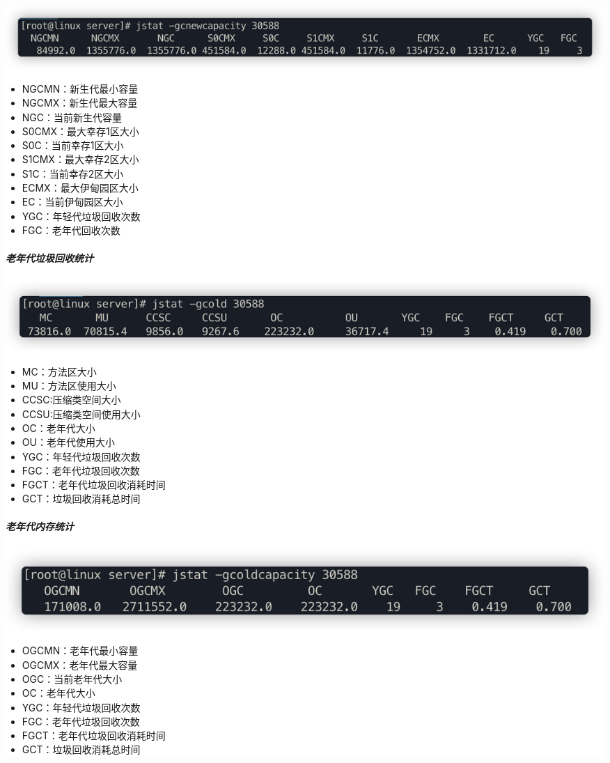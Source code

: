 ![jstat-gcnewcapacity](../source/images/ch-01/jstat-gcnewcapacity.png)

- NGCMN：新生代最小容量
- NGCMX：新生代最大容量
- NGC：当前新生代容量
- S0CMX：最大幸存1区大小
- S0C：当前幸存1区大小
- S1CMX：最大幸存2区大小
- S1C：当前幸存2区大小
- ECMX：最大伊甸园区大小
- EC：当前伊甸园区大小
- YGC：年轻代垃圾回收次数
- FGC：老年代回收次数

##### 老年代垃圾回收统计

![jstat-gcold](../source/images/ch-01/jstat-gcold.png)

- MC：方法区大小
- MU：方法区使用大小
- CCSC:压缩类空间大小
- CCSU:压缩类空间使用大小
- OC：老年代大小
- OU：老年代使用大小
- YGC：年轻代垃圾回收次数
- FGC：老年代垃圾回收次数
- FGCT：老年代垃圾回收消耗时间
- GCT：垃圾回收消耗总时间

##### 老年代内存统计

![jstat-gcoldcapacity](../source/images/ch-01/jstat-gcoldcapacity.png)

- OGCMN：老年代最小容量
- OGCMX：老年代最大容量
- OGC：当前老年代大小
- OC：老年代大小
- YGC：年轻代垃圾回收次数
- FGC：老年代垃圾回收次数
- FGCT：老年代垃圾回收消耗时间
- GCT：垃圾回收消耗总时间
